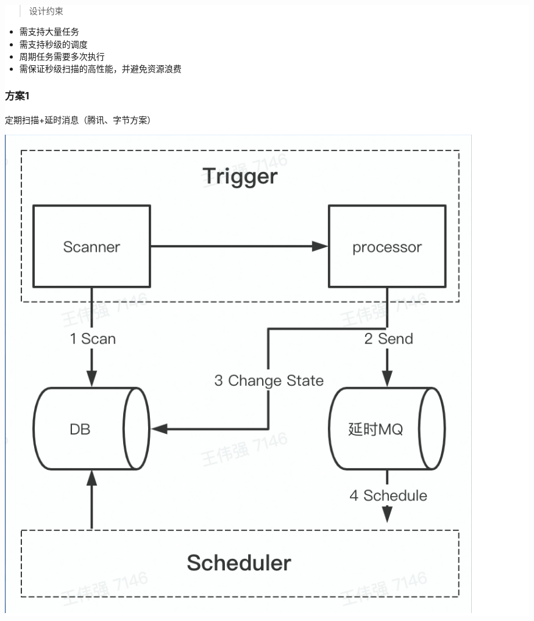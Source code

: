 > 设计约束

- 需支持大量任务
- 需支持秒级的调度
- 周期任务需要多次执行
- 需保证秒级扫描的高性能，并避免资源浪费

### 方案1

定期扫描+延时消息（腾讯、字节方案）

![image-20220602163925600](images/image-20220602163925600.png)
